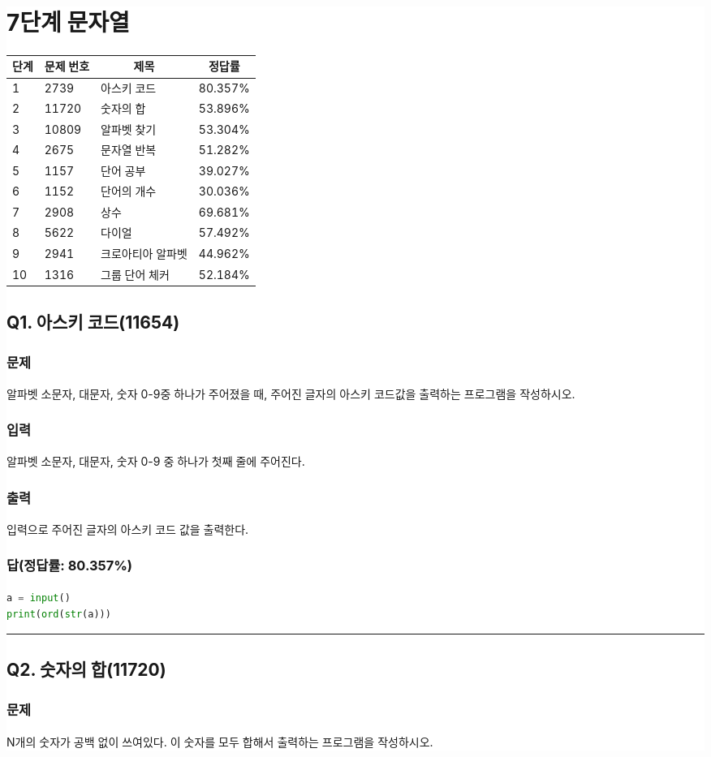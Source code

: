 # 7단계 문자열

| 단계 | 문제 번호 | 제목 | 정답률 |
| --- | --- | --- | --- |
| 1 | 2739 | 아스키 코드 | 80.357% |
| 2 | 11720 | 숫자의 합 | 53.896% |
| 3 | 10809 | 알파벳 찾기 | 53.304% |
| 4 | 2675 | 문자열 반복 | 51.282% |
| 5 | 1157 | 단어 공부 | 39.027% |
| 6 | 1152 | 단어의 개수 | 30.036% |
| 7 | 2908 | 상수 | 69.681% |
| 8 | 5622 | 다이얼 | 57.492% |
| 9 | 2941 | 크로아티아 알파벳 | 44.962% |
| 10 | 1316 | 그룹 단어 체커 | 52.184% |

## Q1. 아스키 코드(11654)

### 문제

알파벳 소문자, 대문자, 숫자 0-9중 하나가 주어졌을 때, 주어진 글자의 아스키 코드값을 출력하는 프로그램을 작성하시오.

### 입력

알파벳 소문자, 대문자, 숫자 0-9 중 하나가 첫째 줄에 주어진다.

### 출력

입력으로 주어진 글자의 아스키 코드 값을 출력한다.

### 답(정답률: 80.357%)

```python
a = input()
print(ord(str(a)))
```

---

## Q2. 숫자의 합(11720)

### 문제

N개의 숫자가 공백 없이 쓰여있다. 이 숫자를 모두 합해서 출력하는 프로그램을 작성하시오.
